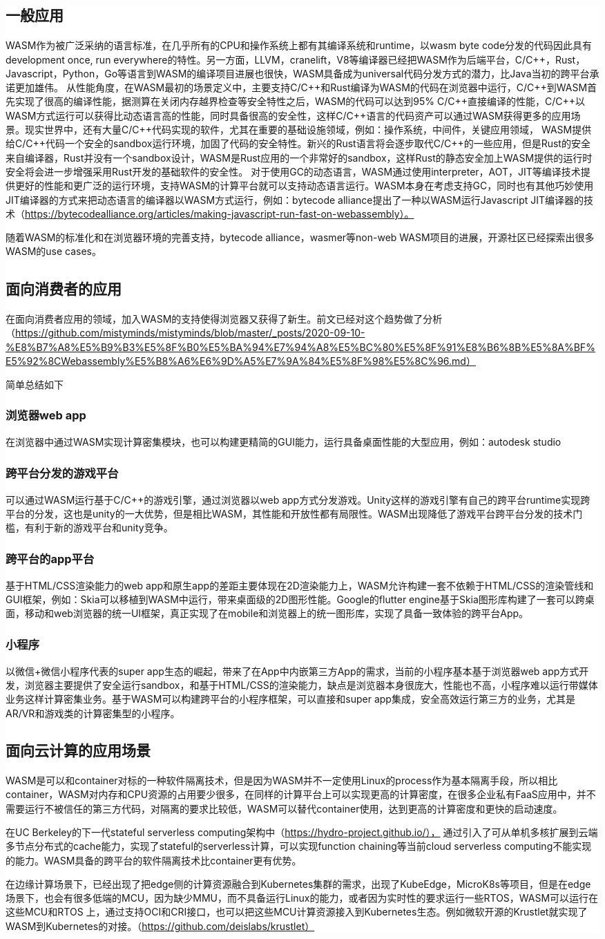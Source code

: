 ## 一般应用
WASM作为被广泛采纳的语言标准，在几乎所有的CPU和操作系统上都有其编译系统和runtime，以wasm byte code分发的代码因此具有development once, run everywhere的特性。另一方面，LLVM，cranelift，V8等编译器已经把WASM作为后端平台，C/C++，Rust，Javascript，Python，Go等语言到WASM的编译项目进展也很快，WASM具备成为universal代码分发方式的潜力，比Java当初的跨平台承诺更加雄伟。
从性能角度，在WASM最初的场景定义中，主要支持C/C++和Rust编译为WASM的代码在浏览器中运行，C/C++到WASM首先实现了很高的编译性能，据测算在关闭内存越界检查等安全特性之后，WASM的代码可以达到95% C/C++直接编译的性能，C/C++以WASM方式运行可以获得比动态语言高的性能，同时具备很高的安全性，这样C/C++语言的代码资产可以通过WASM获得更多的应用场景。现实世界中，还有大量C/C++代码实现的软件，尤其在重要的基础设施领域，例如：操作系统，中间件，关键应用领域， WASM提供给C/C++代码一个安全的sandbox运行环境，加固了代码的安全特性。新兴的Rust语言将会逐步取代C/C++的一些应用，但是Rust的安全来自编译器，Rust并没有一个sandbox设计，WASM是Rust应用的一个非常好的sandbox，这样Rust的静态安全加上WASM提供的运行时安全将会进一步增强采用Rust开发的基础软件的安全性。
对于使用GC的动态语言，WASM通过使用interpreter，AOT，JIT等编译技术提供更好的性能和更广泛的运行环境，支持WASM的计算平台就可以支持动态语言运行。WASM本身在考虑支持GC，同时也有其他巧妙使用JIT编译器的方式来把动态语言的编译器以WASM方式运行，例如：bytecode alliance提出了一种以WASM运行Javascript JIT编译器的技术（https://bytecodealliance.org/articles/making-javascript-run-fast-on-webassembly）。



随着WASM的标准化和在浏览器环境的完善支持，bytecode alliance，wasmer等non-web WASM项目的进展，开源社区已经探索出很多WASM的use cases。

## 面向消费者的应用
在面向消费者应用的领域，加入WASM的支持使得浏览器又获得了新生。前文已经对这个趋势做了分析（https://github.com/mistyminds/mistyminds/blob/master/_posts/2020-09-10-%E8%B7%A8%E5%B9%B3%E5%8F%B0%E5%BA%94%E7%94%A8%E5%BC%80%E5%8F%91%E8%B6%8B%E5%8A%BF%E5%92%8CWebassembly%E5%B8%A6%E6%9D%A5%E7%9A%84%E5%8F%98%E5%8C%96.md）

简单总结如下

### 浏览器web app
在浏览器中通过WASM实现计算密集模块，也可以构建更精简的GUI能力，运行具备桌面性能的大型应用，例如：autodesk studio
### 跨平台分发的游戏平台
可以通过WASM运行基于C/C++的游戏引擎，通过浏览器以web app方式分发游戏。Unity这样的游戏引擎有自己的跨平台runtime实现跨平台的分发，这也是unity的一大优势，但是相比WASM，其性能和开放性都有局限性。WASM出现降低了游戏平台跨平台分发的技术门槛，有利于新的游戏平台和unity竞争。
### 跨平台的app平台
基于HTML/CSS渲染能力的web app和原生app的差距主要体现在2D渲染能力上，WASM允许构建一套不依赖于HTML/CSS的渲染管线和GUI框架，例如：Skia可以移植到WASM中运行，带来桌面级的2D图形性能。Google的flutter  engine基于Skia图形库构建了一套可以跨桌面，移动和web浏览器的统一UI框架，真正实现了在mobile和浏览器上的统一图形库，实现了具备一致体验的跨平台App。
### 小程序
以微信+微信小程序代表的super app生态的崛起，带来了在App中内嵌第三方App的需求，当前的小程序基本基于浏览器web app方式开发，浏览器主要提供了安全运行sandbox，和基于HTML/CSS的渲染能力，缺点是浏览器本身很庞大，性能也不高，小程序难以运行带媒体业务这样计算密集业务。基于WASM可以构建跨平台的小程序框架，可以直接和super app集成，安全高效运行第三方的业务，尤其是AR/VR和游戏类的计算密集型的小程序。

## 面向云计算的应用场景
WASM是可以和container对标的一种软件隔离技术，但是因为WASM并不一定使用Linux的process作为基本隔离手段，所以相比container，WASM对内存和CPU资源的占用要少很多，在同样的计算平台上可以实现更高的计算密度，在很多企业私有FaaS应用中，并不需要运行不被信任的第三方代码，对隔离的要求比较低，WASM可以替代container使用，达到更高的计算密度和更快的启动速度。

在UC Berkeley的下一代stateful serverless computing架构中（https://hydro-project.github.io/），
通过引入了可从单机多核扩展到云端多节点分布式的cache能力，实现了stateful的serverless计算，可以实现function chaining等当前cloud serverless computing不能实现的能力。WASM具备的跨平台的软件隔离技术比container更有优势。

在边缘计算场景下，已经出现了把edge侧的计算资源融合到Kubernetes集群的需求，出现了KubeEdge，MicroK8s等项目，但是在edge场景下，也会有很多低端的MCU，因为缺少MMU，而不具备运行Linux的能力，或者因为实时性的要求运行一些RTOS，WASM可以运行在这些MCU和RTOS 上，通过支持OCI和CRI接口，也可以把这些MCU计算资源接入到Kubernetes生态。例如微软开源的Krustlet就实现了WASM到Kubernetes的对接。（https://github.com/deislabs/krustlet）
